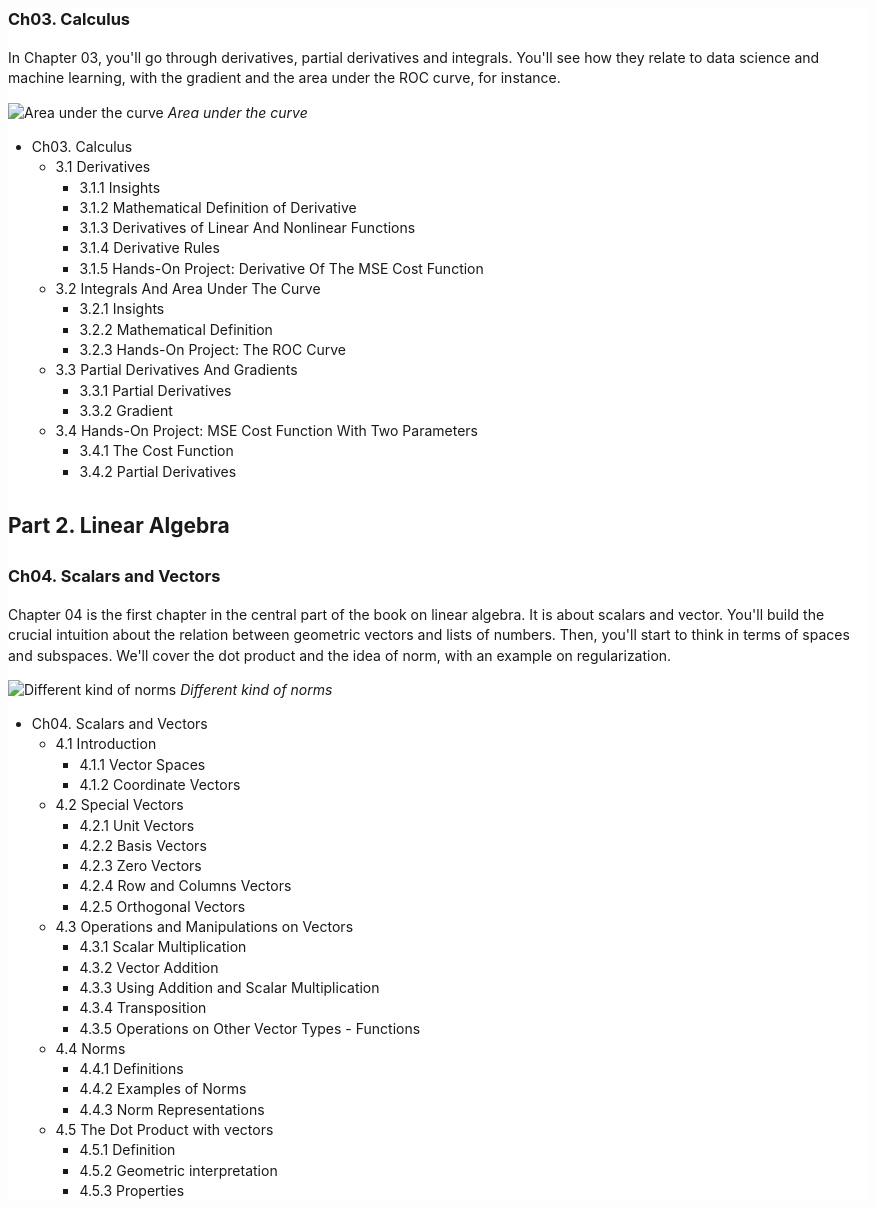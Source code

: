 ### Ch03. Calculus

In Chapter 03, you'll go through derivatives, partial derivatives and integrals. You'll see how they relate to data science and machine learning, with the gradient and the area under the ROC curve, for instance.

<img src="../../assets/images/Essential-Math-for-Data-Science/ch03_riemann.png" width="70%" alt="Area under the curve" title="Area under the curve">
<em>Area under the curve</em>

- Ch03. Calculus
	- 3.1 Derivatives
		- 3.1.1 Insights
		- 3.1.2 Mathematical Definition of Derivative
		- 3.1.3 Derivatives of Linear And Nonlinear Functions
		- 3.1.4 Derivative Rules
		- 3.1.5 Hands-On Project: Derivative Of The MSE Cost Function
	- 3.2 Integrals And Area Under The Curve
		- 3.2.1 Insights
		- 3.2.2 Mathematical Definition
		- 3.2.3 Hands-On Project: The ROC Curve
	- 3.3 Partial Derivatives And Gradients
		- 3.3.1 Partial Derivatives
		- 3.3.2 Gradient
	- 3.4 Hands-On Project: MSE Cost Function With Two Parameters
		- 3.4.1 The Cost Function
		- 3.4.2 Partial Derivatives

## Part 2. Linear Algebra

### Ch04. Scalars and Vectors

Chapter 04 is the first chapter in the central part of the book on linear algebra. It is about scalars and vector. You'll build the crucial intuition about the relation between geometric vectors and lists of numbers. Then, you'll start to think in terms of spaces and subspaces. We'll cover the dot product and the idea of norm, with an example on regularization.

<img src="../../assets/images/Essential-Math-for-Data-Science/ch04_unit_circle_all.png" width="70%" alt="Different kind of norms" title="Different kind of norms">
<em>Different kind of norms</em>

- Ch04. Scalars and Vectors
	- 4.1 Introduction
		- 4.1.1 Vector Spaces
		- 4.1.2 Coordinate Vectors
	- 4.2 Special Vectors
		- 4.2.1 Unit Vectors
		- 4.2.2 Basis Vectors
		- 4.2.3 Zero Vectors
		- 4.2.4 Row and Columns Vectors
		- 4.2.5 Orthogonal Vectors
	- 4.3 Operations and Manipulations on Vectors
		- 4.3.1 Scalar Multiplication
		- 4.3.2 Vector Addition
		- 4.3.3 Using Addition and Scalar Multiplication
		- 4.3.4 Transposition
		- 4.3.5 Operations on Other Vector Types - Functions
	- 4.4 Norms
		- 4.4.1 Definitions
		- 4.4.2 Examples of Norms
		- 4.4.3 Norm Representations
	- 4.5 The Dot Product with vectors
		- 4.5.1 Definition
		- 4.5.2 Geometric interpretation
		- 4.5.3 Properties